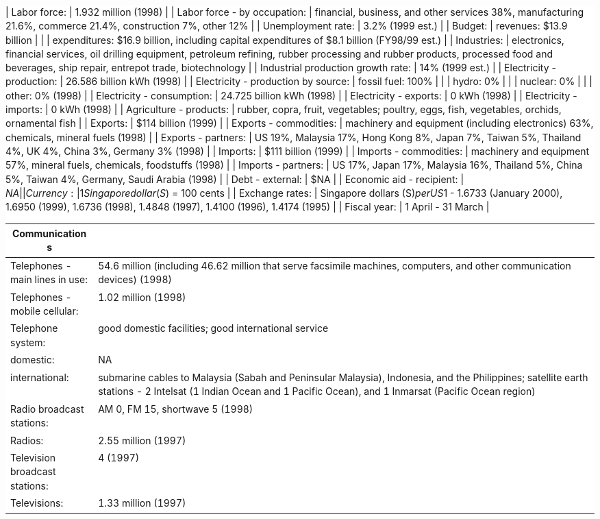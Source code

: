| Labor force: | 1.932 million (1998) |
| Labor force - by occupation: | financial, business, and other services 38%, manufacturing 21.6%, commerce 21.4%, construction 7%, other 12% |
| Unemployment rate: | 3.2% (1999 est.) |
| Budget: | revenues: $13.9 billion |
|  | expenditures: $16.9 billion, including capital expenditures of $8.1 billion (FY98/99 est.) |
| Industries: | electronics, financial services, oil drilling equipment, petroleum refining, rubber processing and rubber products, processed food and beverages, ship repair, entrepot trade, biotechnology |
| Industrial production growth rate: | 14% (1999 est.) |
| Electricity - production: | 26.586 billion kWh (1998) |
| Electricity - production by source: | fossil fuel: 100% |
|  | hydro: 0% |
|  | nuclear: 0% |
|  | other: 0% (1998) |
| Electricity - consumption: | 24.725 billion kWh (1998) |
| Electricity - exports: | 0 kWh (1998) |
| Electricity - imports: | 0 kWh (1998) |
| Agriculture - products: | rubber, copra, fruit, vegetables; poultry, eggs, fish, vegetables, orchids, ornamental fish |
| Exports: | $114 billion (1999) |
| Exports - commodities: | machinery and equipment (including electronics) 63%, chemicals, mineral fuels (1998) |
| Exports - partners: | US 19%, Malaysia 17%, Hong Kong 8%, Japan 7%, Taiwan 5%, Thailand 4%, UK 4%, China 3%, Germany 3% (1998) |
| Imports: | $111 billion (1999) |
| Imports - commodities: | machinery and equipment 57%, mineral fuels, chemicals, foodstuffs (1998) |
| Imports - partners: | US 17%, Japan 17%, Malaysia 16%, Thailand 5%, China 5%, Taiwan 4%, Germany, Saudi Arabia (1998) |
| Debt - external: | $NA |
| Economic aid - recipient: | $NA |
| Currency: | 1 Singapore dollar (S$) = 100 cents |
| Exchange rates: | Singapore dollars (S$) per US$1 - 1.6733 (January 2000), 1.6950 (1999), 1.6736 (1998), 1.4848 (1997), 1.4100 (1996), 1.4174 (1995) |
| Fiscal year: | 1 April - 31 March |

| Communications |   |
| --- | --- |
| Telephones - main lines in use: | 54.6 million (including 46.62 million that serve facsimile machines, computers, and other communication devices) (1998) |
| Telephones - mobile cellular: | 1.02 million (1998) |
| Telephone system: | good domestic facilities; good international service |
| domestic: | NA |
| international: | submarine cables to Malaysia (Sabah and Peninsular Malaysia), Indonesia, and the Philippines; satellite earth stations - 2 Intelsat (1 Indian Ocean and 1 Pacific Ocean), and 1 Inmarsat (Pacific Ocean region) |
| Radio broadcast stations: | AM 0, FM 15, shortwave 5 (1998) |
| Radios: | 2.55 million (1997) |
| Television broadcast stations: | 4 (1997) |
| Televisions: | 1.33 million (1997) |